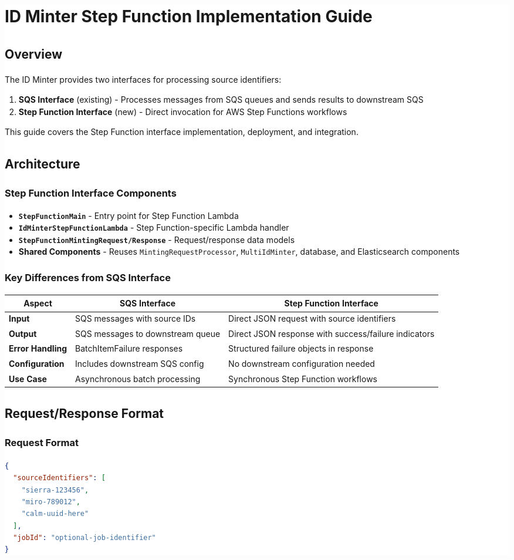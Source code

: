 # ID Minter Step Function Implementation Guide

## Overview

The ID Minter provides two interfaces for processing source identifiers:

1. **SQS Interface** (existing) - Processes messages from SQS queues and sends results to downstream SQS
2. **Step Function Interface** (new) - Direct invocation for AWS Step Functions workflows

This guide covers the Step Function interface implementation, deployment, and integration.

## Architecture

### Step Function Interface Components

- **`StepFunctionMain`** - Entry point for Step Function Lambda
- **`IdMinterStepFunctionLambda`** - Step Function-specific Lambda handler
- **`StepFunctionMintingRequest/Response`** - Request/response data models
- **Shared Components** - Reuses `MintingRequestProcessor`, `MultiIdMinter`, database, and Elasticsearch components

### Key Differences from SQS Interface

| Aspect | SQS Interface | Step Function Interface |
|--------|---------------|------------------------|
| **Input** | SQS messages with source IDs | Direct JSON request with source identifiers |
| **Output** | SQS messages to downstream queue | Direct JSON response with success/failure indicators |
| **Error Handling** | BatchItemFailure responses | Structured failure objects in response |
| **Configuration** | Includes downstream SQS config | No downstream configuration needed |
| **Use Case** | Asynchronous batch processing | Synchronous Step Function workflows |

## Request/Response Format

### Request Format

```json
{
  "sourceIdentifiers": [
    "sierra-123456",
    "miro-789012",
    "calm-uuid-here"
  ],
  "jobId": "optional-job-identifier"
}
```
